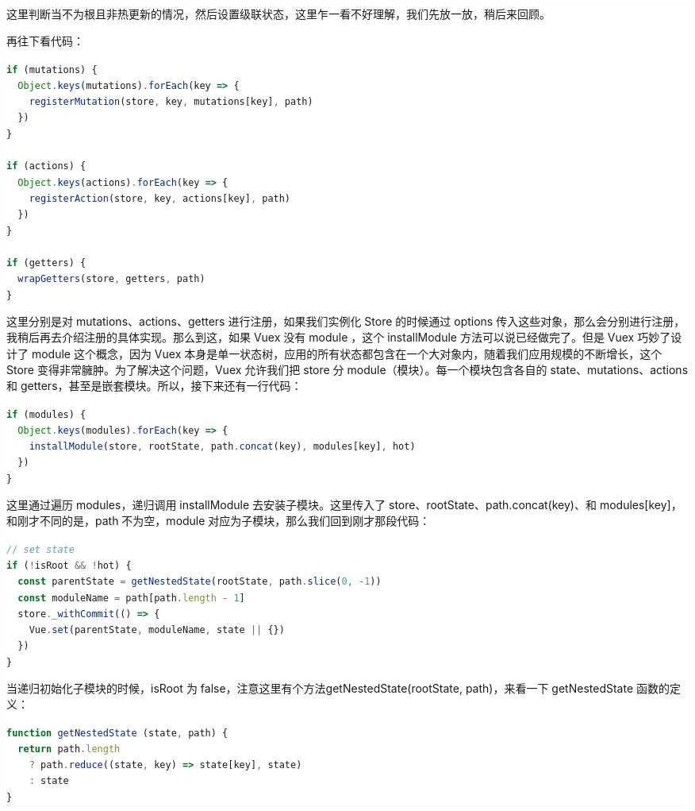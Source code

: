 这里判断当不为根且非热更新的情况，然后设置级联状态，这里乍一看不好理解，我们先放一放，稍后来回顾。

再往下看代码：

```js
if (mutations) {
  Object.keys(mutations).forEach(key => {
    registerMutation(store, key, mutations[key], path)
  })
}

if (actions) {
  Object.keys(actions).forEach(key => {
    registerAction(store, key, actions[key], path)
  })
}

if (getters) {
  wrapGetters(store, getters, path)
}
```

这里分别是对 mutations、actions、getters 进行注册，如果我们实例化 Store 的时候通过 options 传入这些对象，那么会分别进行注册，我稍后再去介绍注册的具体实现。那么到这，如果 Vuex 没有 module ，这个 installModule 方法可以说已经做完了。但是 Vuex 巧妙了设计了 module 这个概念，因为 Vuex 本身是单一状态树，应用的所有状态都包含在一个大对象内，随着我们应用规模的不断增长，这个 Store 变得非常臃肿。为了解决这个问题，Vuex 允许我们把 store 分 module（模块）。每一个模块包含各自的 state、mutations、actions 和 getters，甚至是嵌套模块。所以，接下来还有一行代码：

```js
if (modules) {
  Object.keys(modules).forEach(key => {
    installModule(store, rootState, path.concat(key), modules[key], hot)
  })
}
```

这里通过遍历 modules，递归调用 installModule 去安装子模块。这里传入了 store、rootState、path.concat(key)、和 modules[key]，和刚才不同的是，path 不为空，module 对应为子模块，那么我们回到刚才那段代码：

```js
// set state
if (!isRoot && !hot) {
  const parentState = getNestedState(rootState, path.slice(0, -1))
  const moduleName = path[path.length - 1]
  store._withCommit(() => {
    Vue.set(parentState, moduleName, state || {})
  })
}
```

当递归初始化子模块的时候，isRoot 为 false，注意这里有个方法getNestedState(rootState, path)，来看一下 getNestedState 函数的定义：

```js
function getNestedState (state, path) {
  return path.length
    ? path.reduce((state, key) => state[key], state)
    : state
}
```
